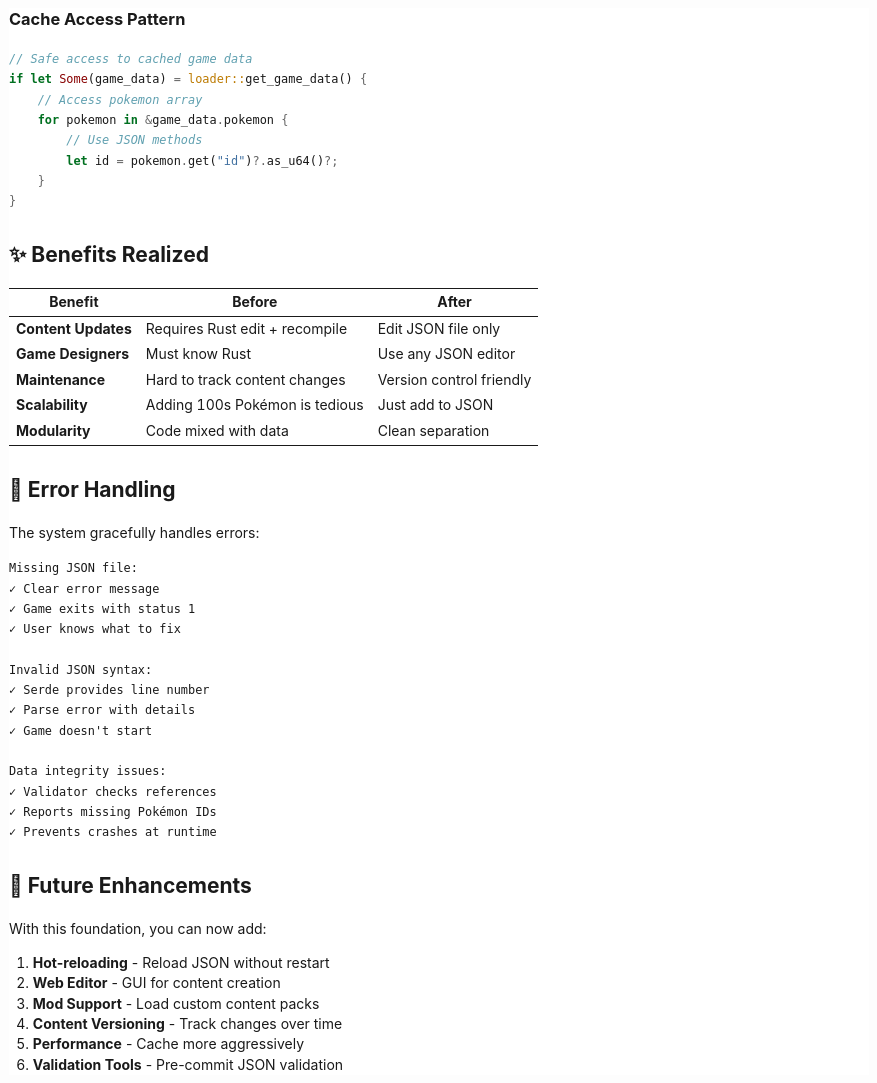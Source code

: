### Cache Access Pattern
```rust
// Safe access to cached game data
if let Some(game_data) = loader::get_game_data() {
    // Access pokemon array
    for pokemon in &game_data.pokemon {
        // Use JSON methods
        let id = pokemon.get("id")?.as_u64()?;
    }
}
```

## ✨ Benefits Realized

| Benefit | Before | After |
|---------|--------|-------|
| **Content Updates** | Requires Rust edit + recompile | Edit JSON file only |
| **Game Designers** | Must know Rust | Use any JSON editor |
| **Maintenance** | Hard to track content changes | Version control friendly |
| **Scalability** | Adding 100s Pokémon is tedious | Just add to JSON |
| **Modularity** | Code mixed with data | Clean separation |

## 🔐 Error Handling

The system gracefully handles errors:

```
Missing JSON file:
✓ Clear error message
✓ Game exits with status 1
✓ User knows what to fix

Invalid JSON syntax:
✓ Serde provides line number
✓ Parse error with details
✓ Game doesn't start

Data integrity issues:
✓ Validator checks references
✓ Reports missing Pokémon IDs
✓ Prevents crashes at runtime
```

## 🚀 Future Enhancements

With this foundation, you can now add:

1. **Hot-reloading** - Reload JSON without restart
2. **Web Editor** - GUI for content creation
3. **Mod Support** - Load custom content packs
4. **Content Versioning** - Track changes over time
5. **Performance** - Cache more aggressively
6. **Validation Tools** - Pre-commit JSON validation
